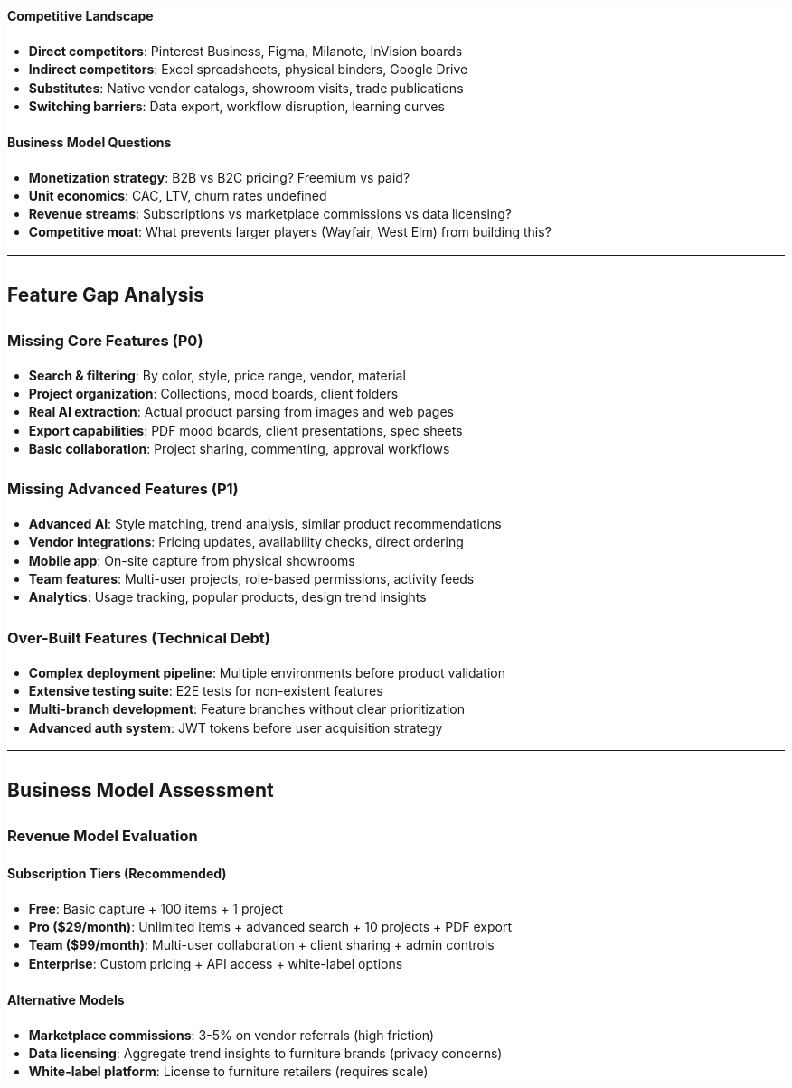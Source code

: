#### Competitive Landscape
- **Direct competitors**: Pinterest Business, Figma, Milanote, InVision boards
- **Indirect competitors**: Excel spreadsheets, physical binders, Google Drive
- **Substitutes**: Native vendor catalogs, showroom visits, trade publications
- **Switching barriers**: Data export, workflow disruption, learning curves

#### Business Model Questions
- **Monetization strategy**: B2B vs B2C pricing? Freemium vs paid?
- **Unit economics**: CAC, LTV, churn rates undefined
- **Revenue streams**: Subscriptions vs marketplace commissions vs data licensing?
- **Competitive moat**: What prevents larger players (Wayfair, West Elm) from building this?

---

## Feature Gap Analysis

### Missing Core Features (P0)
- **Search & filtering**: By color, style, price range, vendor, material
- **Project organization**: Collections, mood boards, client folders
- **Real AI extraction**: Actual product parsing from images and web pages
- **Export capabilities**: PDF mood boards, client presentations, spec sheets
- **Basic collaboration**: Project sharing, commenting, approval workflows

### Missing Advanced Features (P1)
- **Advanced AI**: Style matching, trend analysis, similar product recommendations
- **Vendor integrations**: Pricing updates, availability checks, direct ordering
- **Mobile app**: On-site capture from physical showrooms
- **Team features**: Multi-user projects, role-based permissions, activity feeds
- **Analytics**: Usage tracking, popular products, design trend insights

### Over-Built Features (Technical Debt)
- **Complex deployment pipeline**: Multiple environments before product validation
- **Extensive testing suite**: E2E tests for non-existent features
- **Multi-branch development**: Feature branches without clear prioritization
- **Advanced auth system**: JWT tokens before user acquisition strategy

---

## Business Model Assessment

### Revenue Model Evaluation

#### Subscription Tiers (Recommended)
- **Free**: Basic capture + 100 items + 1 project
- **Pro ($29/month)**: Unlimited items + advanced search + 10 projects + PDF export
- **Team ($99/month)**: Multi-user collaboration + client sharing + admin controls
- **Enterprise**: Custom pricing + API access + white-label options

#### Alternative Models
- **Marketplace commissions**: 3-5% on vendor referrals (high friction)
- **Data licensing**: Aggregate trend insights to furniture brands (privacy concerns)
- **White-label platform**: License to furniture retailers (requires scale)
